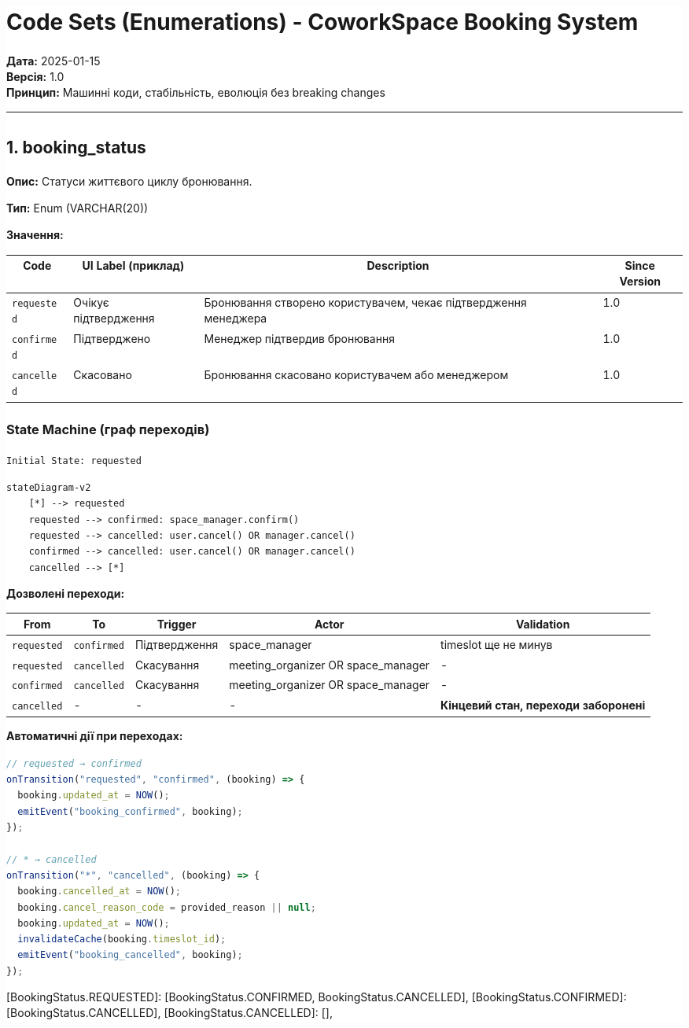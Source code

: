 # Code Sets (Enumerations) - CoworkSpace Booking System

**Дата:** 2025-01-15  
**Версія:** 1.0  
**Принцип:** Машинні коди, стабільність, еволюція без breaking changes

---

## 1. booking_status

**Опис:** Статуси життєвого циклу бронювання.

**Тип:** Enum (VARCHAR(20))

**Значення:**

| Code        | UI Label (приклад)   | Description                                                     | Since Version |
| ----------- | -------------------- | --------------------------------------------------------------- | ------------- |
| `requested` | Очікує підтвердження | Бронювання створено користувачем, чекає підтвердження менеджера | 1.0           |
| `confirmed` | Підтверджено         | Менеджер підтвердив бронювання                                  | 1.0           |
| `cancelled` | Скасовано            | Бронювання скасовано користувачем або менеджером                | 1.0           |

### State Machine (граф переходів)

```
Initial State: requested
```

```mermaid
stateDiagram-v2
    [*] --> requested
    requested --> confirmed: space_manager.confirm()
    requested --> cancelled: user.cancel() OR manager.cancel()
    confirmed --> cancelled: user.cancel() OR manager.cancel()
    cancelled --> [*]
```

**Дозволені переходи:**

| From        | To          | Trigger       | Actor                              | Validation                             |
| ----------- | ----------- | ------------- | ---------------------------------- | -------------------------------------- |
| `requested` | `confirmed` | Підтвердження | space_manager                      | timeslot ще не минув                   |
| `requested` | `cancelled` | Скасування    | meeting_organizer OR space_manager | -                                      |
| `confirmed` | `cancelled` | Скасування    | meeting_organizer OR space_manager | -                                      |
| `cancelled` | -           | -             | -                                  | **Кінцевий стан, переходи заборонені** |

**Автоматичні дії при переходах:**

```javascript
// requested → confirmed
onTransition("requested", "confirmed", (booking) => {
  booking.updated_at = NOW();
  emitEvent("booking_confirmed", booking);
});

// * → cancelled
onTransition("*", "cancelled", (booking) => {
  booking.cancelled_at = NOW();
  booking.cancel_reason_code = provided_reason || null;
  booking.updated_at = NOW();
  invalidateCache(booking.timeslot_id);
  emitEvent("booking_cancelled", booking);
});
```

  [BookingStatus.REQUESTED]: [BookingStatus.CONFIRMED, BookingStatus.CANCELLED],
  [BookingStatus.CONFIRMED]: [BookingStatus.CANCELLED],
  [BookingStatus.CANCELLED]: [],